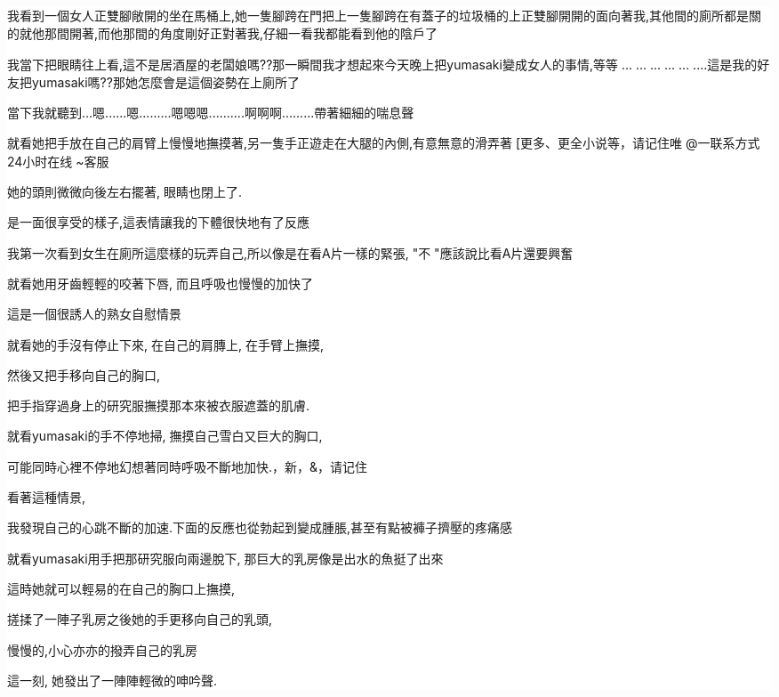 
我看到一個女人正雙腳敞開的坐在馬桶上,她一隻腳跨在門把上一隻腳跨在有蓋子的垃圾桶的上正雙腳開開的面向著我,其他間的廁所都是關的就他那間開著,而他那間的角度剛好正對著我,仔細一看我都能看到他的陰戶了



我當下把眼睛往上看,這不是居酒屋的老闆娘嗎??那一瞬間我才想起來今天晚上把yumasaki變成女人的事情,等等 ... ... ... ... ... ....這是我的好友把yumasaki嗎??那她怎麼會是這個姿勢在上廁所了



當下我就聽到...嗯......嗯.........嗯嗯嗯..........啊啊啊.........帶著細細的喘息聲



就看她把手放在自己的肩臂上慢慢地撫摸著,另一隻手正遊走在大腿的內側,有意無意的滑弄著 [更多、更全小说等，请记住唯 @一联系方式24小时在线 ~客服



她的頭則微微向後左右擺著, 眼睛也閉上了.

是一面很享受的樣子,這表情讓我的下體很快地有了反應





我第一次看到女生在廁所這麼樣的玩弄自己,所以像是在看A片一樣的緊張, "不 "應該說比看A片還要興奮



就看她用牙齒輕輕的咬著下唇, 而且呼吸也慢慢的加快了



這是一個很誘人的熟女自慰情景



就看她的手沒有停止下來, 在自己的肩膞上, 在手臂上撫摸,

然後又把手移向自己的胸口,

把手指穿過身上的研究服撫摸那本來被衣服遮蓋的肌膚.



就看yumasaki的手不停地掃, 撫摸自己雪白又巨大的胸口,



可能同時心裡不停地幻想著同時呼吸不斷地加快.，新，&，请记住



看著這種情景,

我發現自己的心跳不斷的加速.下面的反應也從勃起到變成腫脹,甚至有點被褲子擠壓的疼痛感



就看yumasaki用手把那研究服向兩邊脫下, 那巨大的乳房像是出水的魚挺了出來



這時她就可以輕易的在自己的胸口上撫摸,

搓揉了一陣子乳房之後她的手更移向自己的乳頭,

慢慢的,小心亦亦的撥弄自己的乳房





這一刻, 她發出了一陣陣輕微的呻吟聲.
